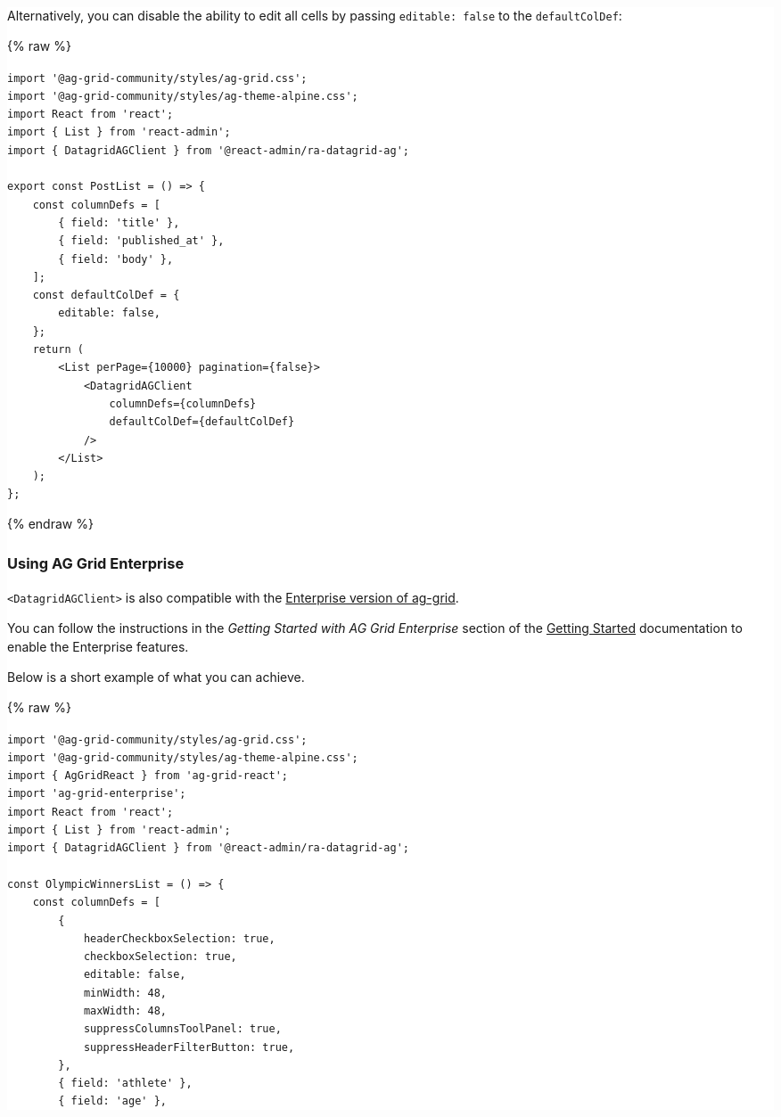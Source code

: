 Alternatively, you can disable the ability to edit all cells by passing `editable: false` to the `defaultColDef`:

{% raw %}
```tsx
import '@ag-grid-community/styles/ag-grid.css';
import '@ag-grid-community/styles/ag-theme-alpine.css';
import React from 'react';
import { List } from 'react-admin';
import { DatagridAGClient } from '@react-admin/ra-datagrid-ag';

export const PostList = () => {
    const columnDefs = [
        { field: 'title' },
        { field: 'published_at' },
        { field: 'body' },
    ];
    const defaultColDef = {
        editable: false,
    };
    return (
        <List perPage={10000} pagination={false}>
            <DatagridAGClient
                columnDefs={columnDefs}
                defaultColDef={defaultColDef}
            />
        </List>
    );
};
```
{% endraw %}

### Using AG Grid Enterprise

`<DatagridAGClient>` is also compatible with the [Enterprise version of ag-grid](https://www.ag-grid.com/react-data-grid/licensing/).

You can follow the instructions in the _Getting Started with AG Grid Enterprise_ section of the [Getting Started](https://www.ag-grid.com/react-data-grid/getting-started/) documentation to enable the Enterprise features.

Below is a short example of what you can achieve.

{% raw %}
```tsx
import '@ag-grid-community/styles/ag-grid.css';
import '@ag-grid-community/styles/ag-theme-alpine.css';
import { AgGridReact } from 'ag-grid-react';
import 'ag-grid-enterprise';
import React from 'react';
import { List } from 'react-admin';
import { DatagridAGClient } from '@react-admin/ra-datagrid-ag';

const OlympicWinnersList = () => {
    const columnDefs = [
        {
            headerCheckboxSelection: true,
            checkboxSelection: true,
            editable: false,
            minWidth: 48,
            maxWidth: 48,
            suppressColumnsToolPanel: true,
            suppressHeaderFilterButton: true,
        },
        { field: 'athlete' },
        { field: 'age' },
```